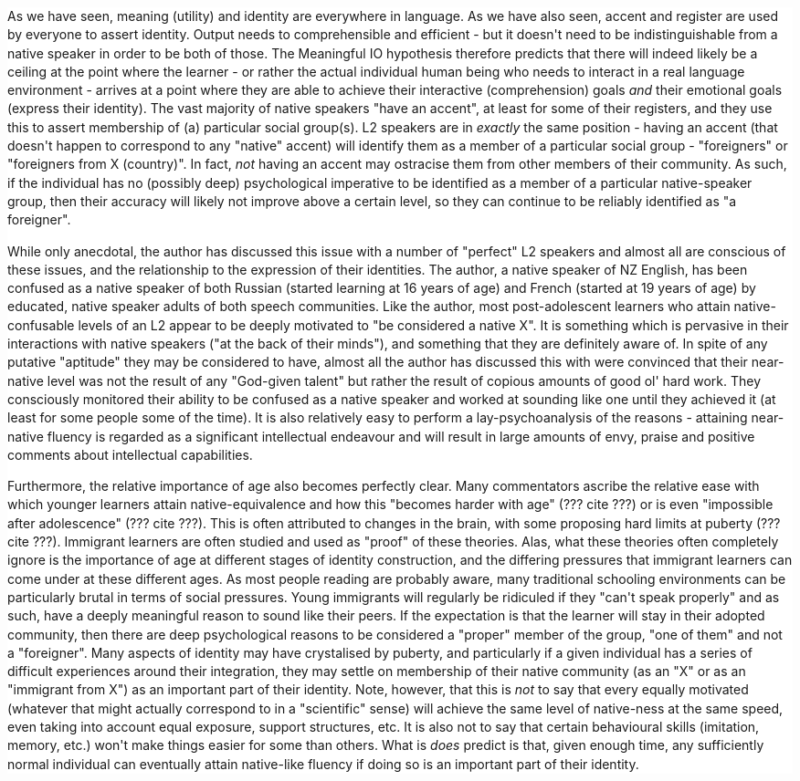 As we have seen, meaning (utility) and identity are everywhere in language. As we have also seen, accent and register are used by everyone to assert identity. Output needs to comprehensible and efficient - but it doesn't need to be indistinguishable from a native speaker in order to be both of those. The Meaningful IO hypothesis therefore predicts that there will indeed likely be a ceiling at the point where the learner - or rather the actual individual human being who needs to interact in a real language environment - arrives at a point where they are able to achieve their interactive (comprehension) goals *and* their emotional goals (express their identity). The vast majority of native speakers "have an accent", at least for some of their registers, and they use this to assert membership of (a) particular social group(s). L2 speakers are in *exactly* the same position - having an accent (that doesn't happen to correspond to any "native" accent) will identify them as a member of a particular social group - "foreigners" or "foreigners from X (country)". In fact, *not* having an accent may ostracise them from other members of their community. As such, if the individual has no (possibly deep) psychological imperative to be identified as a member of a particular native-speaker group, then their accuracy will likely not improve above a certain level, so they can continue to be reliably identified as "a foreigner".

While only anecdotal, the author has discussed this issue with a number of "perfect" L2 speakers and almost all are conscious of these issues, and the relationship to the expression of their identities. The author, a native speaker of NZ English, has been confused as a native speaker of both Russian (started learning at 16 years of age) and French (started at 19 years of age) by educated, native speaker adults of both speech communities. Like the author, most post-adolescent learners who attain native-confusable levels of an L2 appear to be deeply motivated to "be considered a native X". It is something which is pervasive in their interactions with native speakers ("at the back of their minds"), and something that they are definitely aware of. In spite of any putative "aptitude" they may be considered to have, almost all the author has discussed this with were convinced that their near-native level was not the result of any "God-given talent" but rather the result of copious amounts of good ol' hard work. They consciously monitored their ability to be confused as a native speaker and worked at sounding like one until they achieved it (at least for some people some of the time). It is also relatively easy to perform a lay-psychoanalysis of the reasons - attaining near-native fluency is regarded as a significant intellectual endeavour and will result in large amounts of envy, praise and positive comments about intellectual capabilities.

Furthermore, the relative importance of age also becomes perfectly clear. Many commentators ascribe the relative ease with which younger learners attain native-equivalence and how this "becomes harder with age" (??? cite ???) or is even "impossible after adolescence" (??? cite ???). This is often attributed to changes in the brain, with some proposing hard limits at puberty (??? cite ???). Immigrant learners are often studied and used as "proof" of these theories. Alas, what these theories often completely ignore is the importance of age at different stages of identity construction, and the differing pressures that immigrant learners can come under at these different ages. As most people reading are probably aware, many traditional schooling environments can be particularly brutal in terms of social pressures. Young immigrants will regularly be ridiculed if they "can't speak properly" and as such, have a deeply meaningful reason to sound like their peers. If the expectation is that the learner will stay in their adopted community, then there are deep psychological reasons to be considered a "proper" member of the group, "one of them" and not a "foreigner". Many aspects of identity may have crystalised by puberty, and particularly if a given individual has a series of difficult experiences around their integration, they may settle on membership of their native community (as an "X" or as an "immigrant from X") as an important part of their identity. Note, however, that this is *not* to say that every equally motivated (whatever that might actually correspond to in a "scientific" sense) will achieve the same level of native-ness at the same speed, even taking into account equal exposure, support structures, etc. It is also not to say that certain behavioural skills (imitation, memory, etc.) won't make things easier for some than others. What is *does* predict is that, given enough time, any sufficiently normal individual can eventually attain native-like fluency if doing so is an important part of their identity.
